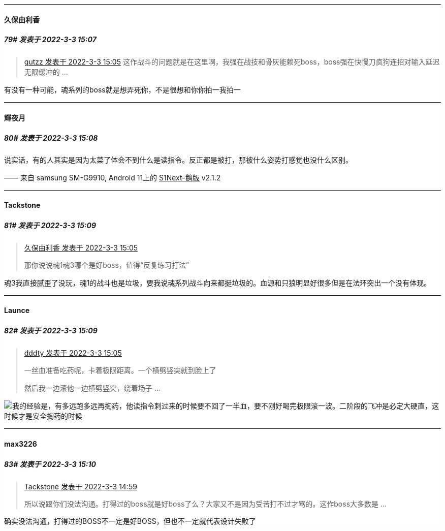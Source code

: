 *****

####  久保由利香  
##### 79#       发表于 2022-3-3 15:07

<blockquote><a href="httphttps://bbs.saraba1st.com/2b/forum.php?mod=redirect&amp;goto=findpost&amp;pid=54902704&amp;ptid=2055744" target="_blank">gutzz 发表于 2022-3-3 15:05</a>
这作战斗的问题就是在这里啊，我强在战技和骨灰能赖死boss，boss强在快慢刀疯狗连招对输入延迟无限缓冲的 ...</blockquote>
有没有一种可能，魂系列的boss就是想弄死你，不是很想和你你拍一我拍一



*****

####  輝夜月  
##### 80#       发表于 2022-3-3 15:08

说实话，有的人其实是因为太菜了体会不到什么是读指令。反正都是被打，那被什么姿势打感觉也没什么区别。

—— 来自 samsung SM-G9910, Android 11上的 [S1Next-鹅版](https://github.com/ykrank/S1-Next/releases) v2.1.2

*****

####  Tackstone  
##### 81#       发表于 2022-3-3 15:09

<blockquote><a href="httphttps://bbs.saraba1st.com/2b/forum.php?mod=redirect&amp;goto=findpost&amp;pid=54902706&amp;ptid=2055744" target="_blank">久保由利香 发表于 2022-3-3 15:05</a>

那你说说魂1魂3哪个是好boss，值得“反复练习打法”</blockquote>
魂3我直接腻歪了没玩，魂1的战斗也是垃圾，要我说魂系列战斗向来都挺垃圾的。血源和只狼明显好很多但是在法环突出一个没有体现。

*****

####  Launce  
##### 82#       发表于 2022-3-3 15:09

<blockquote><a href="httphttps://bbs.saraba1st.com/2b/forum.php?mod=redirect&amp;goto=findpost&amp;pid=54902712&amp;ptid=2055744" target="_blank">dddty 发表于 2022-3-3 15:05</a>

一丝血准备吃药呢，卡着极限距离。一个横劈竖突就到脸上了

然后我一边滚他一边横劈竖突，绕着场子 ...</blockquote>
<img src="https://static.saraba1st.com/image/smiley/face2017/053.png" referrerpolicy="no-referrer">我的经验是，有多远跑多远再掏药，他读指令刺过来的时候要不回了一半血，要不刚好喝完极限滚一波。二阶段的飞冲是必定大硬直，这时候才是安全掏药的时候

*****

####  max3226  
##### 83#       发表于 2022-3-3 15:10

<blockquote><a href="httphttps://bbs.saraba1st.com/2b/forum.php?mod=redirect&amp;goto=findpost&amp;pid=54902627&amp;ptid=2055744" target="_blank">Tackstone 发表于 2022-3-3 14:59</a>

所以说跟你们没法沟通。打得过的boss就是好boss了么？大家又不是因为受苦打不过才骂的。这作boss大多数是 ...</blockquote>
确实没法沟通，打得过的BOSS不一定是好BOSS，但也不一定就代表设计失败了
